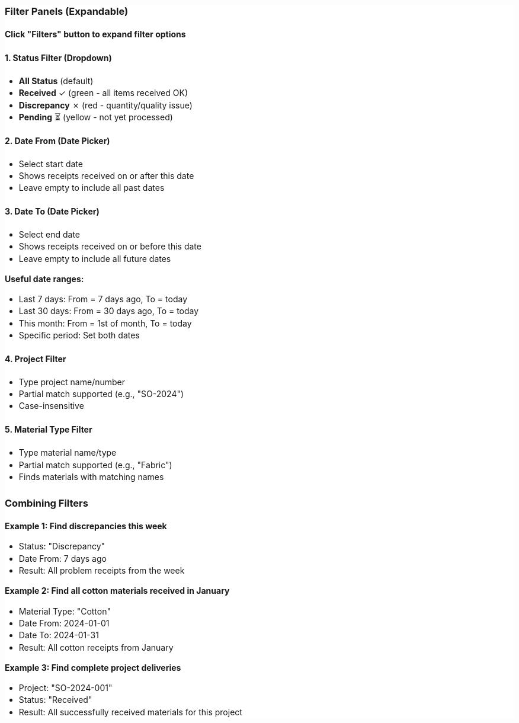 ### Filter Panels (Expandable)

**Click "Filters" button to expand filter options**

#### 1. Status Filter (Dropdown)
- **All Status** (default)
- **Received** ✓ (green - all items received OK)
- **Discrepancy** ✗ (red - quantity/quality issue)
- **Pending** ⏳ (yellow - not yet processed)

#### 2. Date From (Date Picker)
- Select start date
- Shows receipts received on or after this date
- Leave empty to include all past dates

#### 3. Date To (Date Picker)
- Select end date  
- Shows receipts received on or before this date
- Leave empty to include all future dates

**Useful date ranges:**
- Last 7 days: From = 7 days ago, To = today
- Last 30 days: From = 30 days ago, To = today
- This month: From = 1st of month, To = today
- Specific period: Set both dates

#### 4. Project Filter
- Type project name/number
- Partial match supported (e.g., "SO-2024")
- Case-insensitive

#### 5. Material Type Filter
- Type material name/type
- Partial match supported (e.g., "Fabric")
- Finds materials with matching names

### Combining Filters

**Example 1: Find discrepancies this week**
- Status: "Discrepancy"
- Date From: 7 days ago
- Result: All problem receipts from the week

**Example 2: Find all cotton materials received in January**
- Material Type: "Cotton"
- Date From: 2024-01-01
- Date To: 2024-01-31
- Result: All cotton receipts from January

**Example 3: Find complete project deliveries**
- Project: "SO-2024-001"
- Status: "Received"
- Result: All successfully received materials for this project
